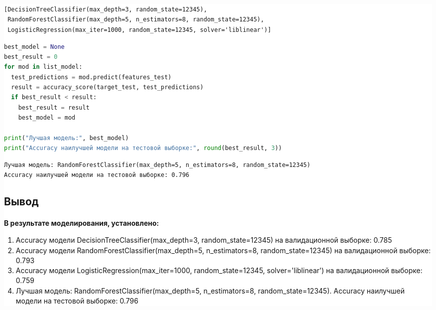 

    [DecisionTreeClassifier(max_depth=3, random_state=12345),
     RandomForestClassifier(max_depth=5, n_estimators=8, random_state=12345),
     LogisticRegression(max_iter=1000, random_state=12345, solver='liblinear')]




```python
best_model = None
best_result = 0
for mod in list_model:
  test_predictions = mod.predict(features_test)
  result = accuracy_score(target_test, test_predictions)
  if best_result < result:
    best_result = result
    best_model = mod

print("Лучшая модель:", best_model)
print("Accuracy наилучшей модели на тестовой выборке:", round(best_result, 3))
```

    Лучшая модель: RandomForestClassifier(max_depth=5, n_estimators=8, random_state=12345)
    Accuracy наилучшей модели на тестовой выборке: 0.796
    

## Вывод

**В результате моделирования, установлено:**
1. Accuracy модели DecisionTreeClassifier(max_depth=3, random_state=12345) на валидационной выборке: 0.785
2. Accuracy модели RandomForestClassifier(max_depth=5, n_estimators=8, random_state=12345) на валидационной выборке: 0.793
3. Accuracy модели LogisticRegression(max_iter=1000, random_state=12345, solver='liblinear') на валидационной выборке: 0.759
4. Лучшая модель: RandomForestClassifier(max_depth=5, n_estimators=8, random_state=12345). Accuracy наилучшей модели на тестовой выборке: 0.796
